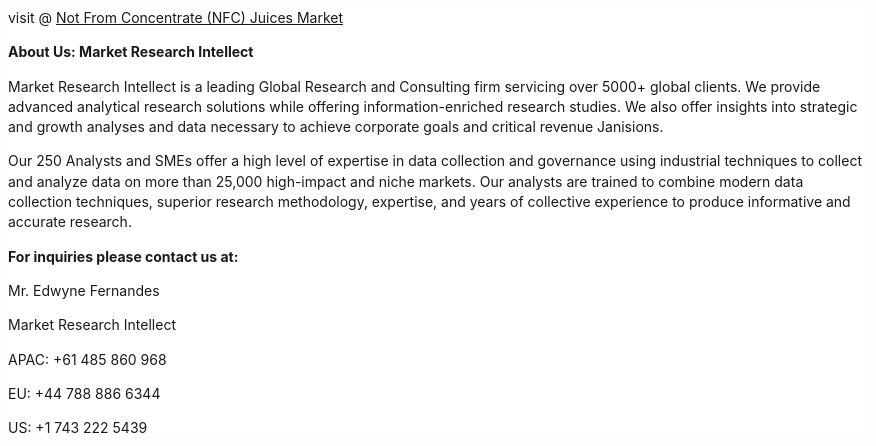visit&nbsp;@</strong>&nbsp;</span><span class="font-[700]"><a href="https://www.marketresearchintellect.com/product/global-not-from-concentrate-nfc-juices-market/?utm_source=Linkedin&utm_medium=867" target="_blank" data-tracking-control-name="article-ssr-frontend-pulse_little-text-block" data-tracking-will-navigate="" data-test-link="">Not From Concentrate (NFC) Juices Market</a></span></p><p><strong><span class="font-[700]">About Us: Market Research Intellect</span></strong></p><p><span class="">Market Research Intellect is a leading Global Research and Consulting firm servicing over 5000+ global clients. We provide advanced analytical research solutions while offering information-enriched research studies.&nbsp;</span>We also offer insights into strategic and growth analyses and data necessary to achieve corporate goals and critical revenue Janisions.</p><p><span class="">Our 250 Analysts and SMEs offer a high level of expertise in data collection and governance using industrial techniques to collect and analyze data on more than 25,000 high-impact and niche markets. Our analysts are trained to combine modern data collection techniques, superior research methodology, expertise, and years of collective experience to produce informative and accurate research.</span></p><p><strong>For inquiries please contact us at:</strong></p><p>Mr. Edwyne Fernandes</p><p>Market Research Intellect</p><p>APAC: +61 485 860 968</p><p>EU: +44 788 886 6344</p><p>US: +1 743 222 5439</p>